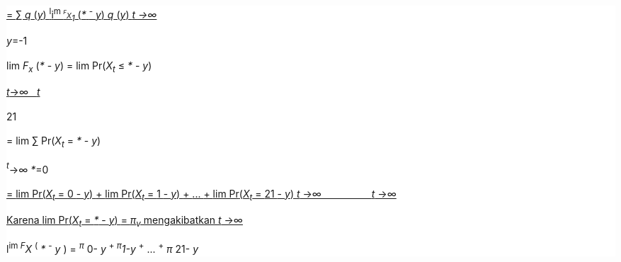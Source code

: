 <p><a href="#bookmark26"><span class="font21">= </span><span class="font7">∑ </span><span class="font20" style="font-style:italic;">q</span><span class="font20"> (</span><span class="font20" style="font-style:italic;">y</span><span class="font20">) <sup>l</sup>i<sup>m </sup></span><span class="font19" style="font-style:italic;font-variant:small-caps;"><sup>f</sup>x<sub>1</sub></span><span class="font20"> (</span><span class="font20" style="font-style:italic;">*</span><span class="font10"> <sup>-</sup> </span><span class="font20" style="font-style:italic;">y</span><span class="font20">) </span><span class="font20" style="font-style:italic;">q</span><span class="font20"> (</span><span class="font20" style="font-style:italic;">y</span><span class="font20">) </span><span class="font15" style="font-style:italic;">t </span><span class="font1" style="font-style:italic;">→∞</span><span class="font16"></span></a></p>
<p><span class="font15" style="font-style:italic;">y</span><span class="font1">=-</span><span class="font15">1</span></p>
<p><span class="font20">lim </span><span class="font20" style="font-style:italic;">F<sub>x</sub></span><span class="font20"> (</span><span class="font20" style="font-style:italic;">*</span><span class="font21"> - </span><span class="font20" style="font-style:italic;">y</span><span class="font20">) </span><span class="font21">= </span><span class="font20">lim Pr</span><span class="font5">(</span><span class="font20" style="font-style:italic;">X<sub>t</sub></span><span class="font21"> ≤ </span><span class="font20" style="font-style:italic;">*</span><span class="font21"> - </span><span class="font20" style="font-style:italic;">y</span><span class="font5">)</span></p>
<p><a href="#bookmark27"><span class="font15" style="font-style:italic;">t</span><span class="font1">→∞ &nbsp;&nbsp;</span><span class="font13" style="font-style:italic;">t</span></a></p>
<p><span class="font15">21</span></p>
<p><a name="bookmark28"></a><span class="font21"><a name="bookmark29"></a>= </span><span class="font20">lim </span><span class="font7">∑ </span><span class="font20">Pr</span><span class="font5">(</span><span class="font20" style="font-style:italic;">X<sub>t</sub></span><span class="font21"> = </span><span class="font20" style="font-style:italic;">*</span><span class="font21"> - </span><span class="font20" style="font-style:italic;">y</span><span class="font5">)</span></p>
<p><span class="font15" style="font-style:italic;"><sup>t</sup></span><span class="font1">→∞ </span><span class="font15" style="font-style:italic;">*</span><span class="font1">=</span><span class="font15">0</span></p>
<p><a href="#bookmark30"><span class="font21">= </span><span class="font20">lim Pr</span><span class="font5">(</span><span class="font20" style="font-style:italic;">X<sub>t</sub></span><span class="font21"> = </span><span class="font20">0 </span><span class="font21">- </span><span class="font20" style="font-style:italic;">y</span><span class="font5">) </span><span class="font21">+ </span><span class="font20">lim Pr</span><span class="font5">(</span><span class="font20" style="font-style:italic;">X<sub>t</sub></span><span class="font21"> = </span><span class="font20">1 </span><span class="font21">- </span><span class="font20" style="font-style:italic;">y</span><span class="font5">) </span><span class="font21">+ </span><span class="font20">... </span><span class="font21">+ </span><span class="font20">lim Pr</span><span class="font5">(</span><span class="font20" style="font-style:italic;">X<sub>t</sub></span><span class="font21"> = </span><span class="font20">21 </span><span class="font21">- </span><span class="font20" style="font-style:italic;">y</span><span class="font5">) </span><span class="font15" style="font-style:italic;">t</span><span class="font1"> →∞ &nbsp;&nbsp;&nbsp;&nbsp;&nbsp;&nbsp;&nbsp;&nbsp;&nbsp;&nbsp;&nbsp;&nbsp;&nbsp;&nbsp;&nbsp;&nbsp;&nbsp;</span><span class="font15" style="font-style:italic;">t</span><span class="font1"> →∞</span></a></p>
<p><a href="#bookmark31"><span class="font20">Karena </span><span class="font19">lim Pr</span><span class="font22">(</span><span class="font19" style="font-style:italic;">X<sub>t</sub></span><span class="font2"> = </span><span class="font19" style="font-style:italic;">*</span><span class="font2"> - </span><span class="font19" style="font-style:italic;">y</span><span class="font22">) </span><span class="font2">= </span><span class="font19" style="font-style:italic;">π<sub>v</sub></span><span class="font20"> mengakibatkan </span><span class="font15" style="font-style:italic;">t</span><span class="font1"> →∞</span></a></p>
<p><span class="font20">l<sup>im </sup></span><span class="font20" style="font-style:italic;"><sup>F</sup></span><span class="font15" style="font-style:italic;">X</span><span class="font20"> <sup>(</sup> </span><span class="font20" style="font-style:italic;">*</span><span class="font10"> <sup>-</sup> </span><span class="font20" style="font-style:italic;">y</span><span class="font20"> ) </span><span class="font21">= </span><span class="font21" style="font-style:italic;"><sup>π</sup></span><span class="font15"> 0</span><span class="font1">- </span><span class="font15" style="font-style:italic;">y</span><span class="font10"> <sup>+ </sup></span><span class="font21" style="font-style:italic;"><sup>π</sup></span><span class="font15" style="font-style:italic;">1</span><span class="font1" style="font-style:italic;">-</span><span class="font15" style="font-style:italic;">y</span><span class="font10"> <sup>+</sup> </span><span class="font20">... </span><span class="font10"><sup>+</sup> </span><span class="font21" style="font-style:italic;">π</span><span class="font15"> 21</span><span class="font1">- </span><span class="font15" style="font-style:italic;">y</span></p>